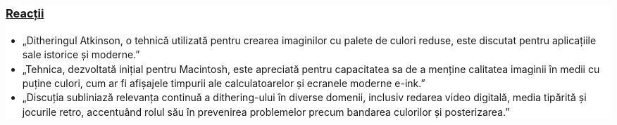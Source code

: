 ### [Reacții](https://news.ycombinator.com/item?id=40739710)

- „Ditheringul Atkinson, o tehnică utilizată pentru crearea imaginilor cu palete de culori reduse, este discutat pentru aplicațiile sale istorice și moderne.”
- „Tehnica, dezvoltată inițial pentru Macintosh, este apreciată pentru capacitatea sa de a menține calitatea imaginii în medii cu puține culori, cum ar fi afișajele timpurii ale calculatoarelor și ecranele moderne e-ink.”
- „Discuția subliniază relevanța continuă a dithering-ului în diverse domenii, inclusiv redarea video digitală, media tipărită și jocurile retro, accentuând rolul său în prevenirea problemelor precum bandarea culorilor și posterizarea.”

<head>
  <meta property="og:title" content="„Consiliul UE a retras votul privind Controlul Chatului”" />
  <meta property="og:type" content="website" />
  <meta property="og:image" content="https://og.cho.sh/api/og/?title=%E2%80%9EConsiliul%20UE%20a%20retras%20votul%20privind%20Controlul%20Chatului%E2%80%9D&subheading=joi%2C%2020%20iunie%202024%3A%20Rezumat%20Hacker%20News" />
</head>

